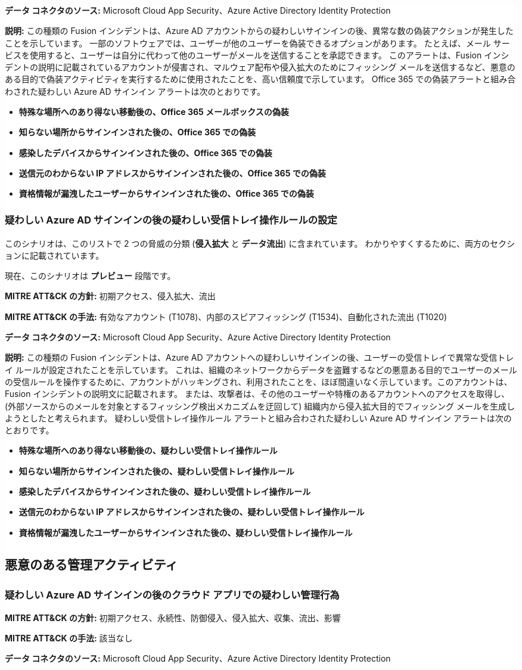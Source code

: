 **データ コネクタのソース:** Microsoft Cloud App Security、Azure Active Directory Identity Protection

**説明:** この種類の Fusion インシデントは、Azure AD アカウントからの疑わしいサインインの後、異常な数の偽装アクションが発生したことを示しています。 一部のソフトウェアでは、ユーザーが他のユーザーを偽装できるオプションがあります。 たとえば、メール サービスを使用すると、ユーザーは自分に代わって他のユーザーがメールを送信することを承認できます。 このアラートは、Fusion インシデントの説明に記載されているアカウントが侵害され、マルウェア配布や侵入拡大のためにフィッシング メールを送信するなど、悪意のある目的で偽装アクティビティを実行するために使用されたことを、高い信頼度で示しています。 Office 365 での偽装アラートと組み合わされた疑わしい Azure AD サインイン アラートは次のとおりです。  

- **特殊な場所へのあり得ない移動後の、Office 365 メールボックスの偽装**

- **知らない場所からサインインされた後の、Office 365 での偽装**

- **感染したデバイスからサインインされた後の、Office 365 での偽装**

- **送信元のわからない IP アドレスからサインインされた後の、Office 365 での偽装**

- **資格情報が漏洩したユーザーからサインインされた後の、Office 365 での偽装**
 
### <a name="suspicious-inbox-manipulation-rules-set-following-suspicious-azure-ad-sign-in"></a>疑わしい Azure AD サインインの後の疑わしい受信トレイ操作ルールの設定
このシナリオは、このリストで 2 つの脅威の分類 (**侵入拡大** と **データ流出**) に含まれています。 わかりやすくするために、両方のセクションに記載されています。

現在、このシナリオは **プレビュー** 段階です。

**MITRE ATT&CK の方針:** 初期アクセス、侵入拡大、流出

**MITRE ATT&CK の手法:** 有効なアカウント (T1078)、内部のスピアフィッシング (T1534)、自動化された流出 (T1020)

**データ コネクタのソース:** Microsoft Cloud App Security、Azure Active Directory Identity Protection

**説明:** この種類の Fusion インシデントは、Azure AD アカウントへの疑わしいサインインの後、ユーザーの受信トレイで異常な受信トレイ ルールが設定されたことを示しています。 これは、組織のネットワークからデータを盗難するなどの悪意ある目的でユーザーのメールの受信ルールを操作するために、アカウントがハッキングされ、利用されたことを、ほぼ間違いなく示しています。このアカウントは、Fusion インシデントの説明文に記載されます。 または、攻撃者は、その他のユーザーや特権のあるアカウントへのアクセスを取得し、(外部ソースからのメールを対象とするフィッシング検出メカニズムを迂回して) 組織内から侵入拡大目的でフィッシング メールを生成しようとしたと考えられます。 疑わしい受信トレイ操作ルール アラートと組み合わされた疑わしい Azure AD サインイン アラートは次のとおりです。

- **特殊な場所へのあり得ない移動後の、疑わしい受信トレイ操作ルール**

- **知らない場所からサインインされた後の、疑わしい受信トレイ操作ルール**

- **感染したデバイスからサインインされた後の、疑わしい受信トレイ操作ルール**

- **送信元のわからない IP アドレスからサインインされた後の、疑わしい受信トレイ操作ルール**

- **資格情報が漏洩したユーザーからサインインされた後の、疑わしい受信トレイ操作ルール**

## <a name="malicious-administrative-activity"></a>悪意のある管理アクティビティ

### <a name="suspicious-cloud-app-administrative-activity-following-suspicious-azure-ad-sign-in"></a>疑わしい Azure AD サインインの後のクラウド アプリでの疑わしい管理行為

**MITRE ATT&CK の方針:** 初期アクセス、永続性、防御侵入、侵入拡大、収集、流出、影響

**MITRE ATT&CK の手法:** 該当なし

**データ コネクタのソース:** Microsoft Cloud App Security、Azure Active Directory Identity Protection
